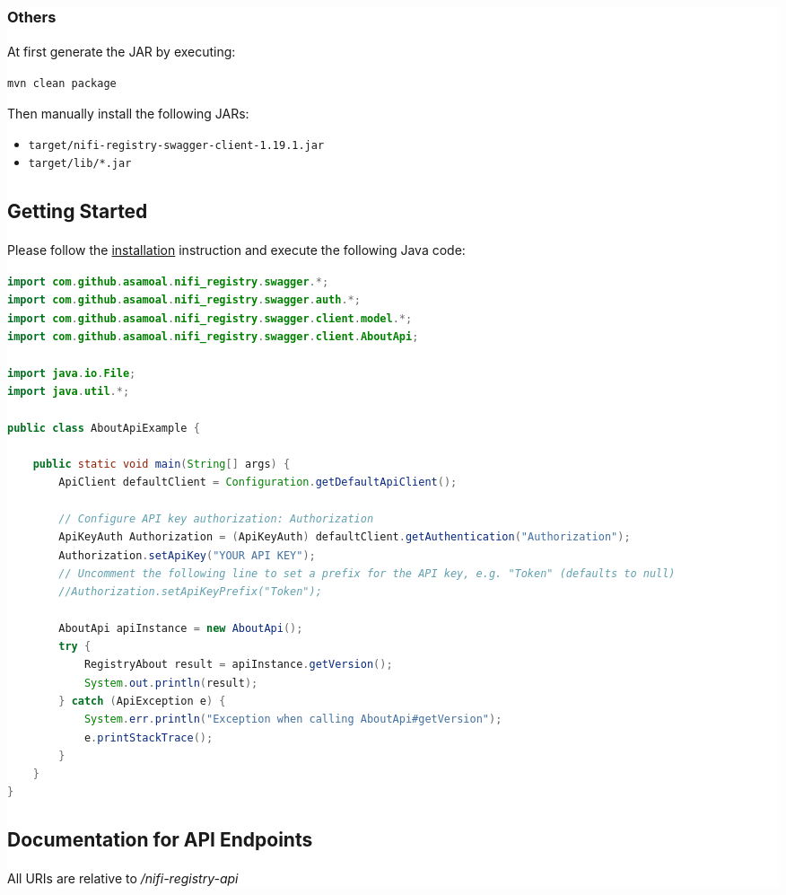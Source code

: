 ### Others

At first generate the JAR by executing:

```shell
mvn clean package
```

Then manually install the following JARs:

* `target/nifi-registry-swagger-client-1.19.1.jar`
* `target/lib/*.jar`

## Getting Started

Please follow the [installation](#installation) instruction and execute the following Java code:

```java
import com.github.asamoal.nifi_registry.swagger.*;
import com.github.asamoal.nifi_registry.swagger.auth.*;
import com.github.asamoal.nifi_registry.swagger.client.model.*;
import com.github.asamoal.nifi_registry.swagger.client.AboutApi;

import java.io.File;
import java.util.*;

public class AboutApiExample {

    public static void main(String[] args) {
        ApiClient defaultClient = Configuration.getDefaultApiClient();

        // Configure API key authorization: Authorization
        ApiKeyAuth Authorization = (ApiKeyAuth) defaultClient.getAuthentication("Authorization");
        Authorization.setApiKey("YOUR API KEY");
        // Uncomment the following line to set a prefix for the API key, e.g. "Token" (defaults to null)
        //Authorization.setApiKeyPrefix("Token");

        AboutApi apiInstance = new AboutApi();
        try {
            RegistryAbout result = apiInstance.getVersion();
            System.out.println(result);
        } catch (ApiException e) {
            System.err.println("Exception when calling AboutApi#getVersion");
            e.printStackTrace();
        }
    }
}
```

## Documentation for API Endpoints

All URIs are relative to */nifi-registry-api*
